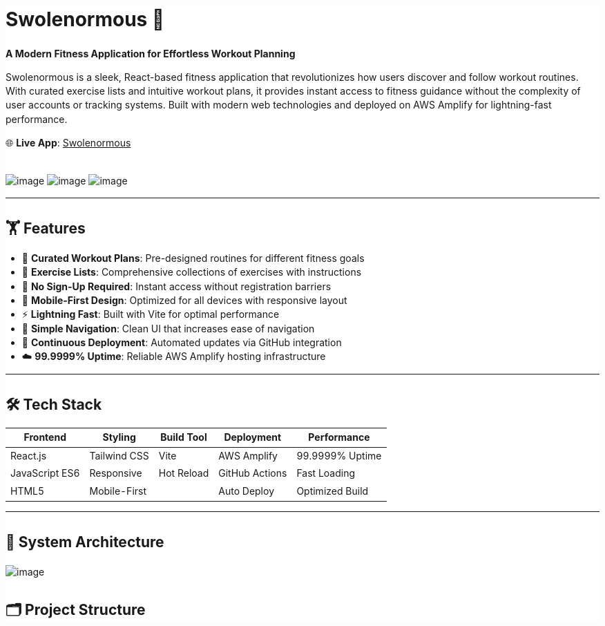 # Swolenormous 💪
**A Modern Fitness Application for Effortless Workout Planning**

Swolenormous is a sleek, React-based fitness application that revolutionizes how users discover and follow workout routines. With curated exercise lists and intuitive workout plans, it provides instant access to fitness guidance without the complexity of user accounts or tracking systems. Built with modern web technologies and deployed on AWS Amplify for lightning-fast performance.

🌐 **Live App**: [Swolenormous](https://main.d3m6bvcacqklzr.amplifyapp.com)  
<br/>

<img width="1919" height="996" alt="image" src="https://github.com/user-attachments/assets/e47e992f-080b-4cf9-b52b-af04760b44de" />
<img width="1919" height="1002" alt="image" src="https://github.com/user-attachments/assets/329e6be3-c1c3-438e-adab-5ad56565b9ae" />
<img width="1919" height="999" alt="image" src="https://github.com/user-attachments/assets/2b09e5f7-5787-4cf6-8df0-05cde42bde13" />

---

## 🏋️ Features

- 💪 **Curated Workout Plans**: Pre-designed routines for different fitness goals
- 📝 **Exercise Lists**: Comprehensive collections of exercises with instructions
- 🚀 **No Sign-Up Required**: Instant access without registration barriers
- 📱 **Mobile-First Design**: Optimized for all devices with responsive layout
- ⚡ **Lightning Fast**: Built with Vite for optimal performance
- 🎯 **Simple Navigation**: Clean UI that increases ease of navigation
- 🔄 **Continuous Deployment**: Automated updates via GitHub integration
- ☁️ **99.9999% Uptime**: Reliable AWS Amplify hosting infrastructure

---

## 🛠️ Tech Stack

| Frontend       | Styling        | Build Tool     | Deployment    | Performance     |
|----------------|----------------|----------------|---------------|-----------------|
| React.js       | Tailwind CSS   | Vite           | AWS Amplify   | 99.9999% Uptime |
| JavaScript ES6 | Responsive     | Hot Reload     | GitHub Actions| Fast Loading    |
| HTML5          | Mobile-First   |                | Auto Deploy   | Optimized Build |

---

## 🌿 System Architecture

<img width="1191" height="793" alt="image" src="https://github.com/user-attachments/assets/c259c1b5-133f-47e5-8afc-2fa186c78312" />

## 🗂️ Project Structure
